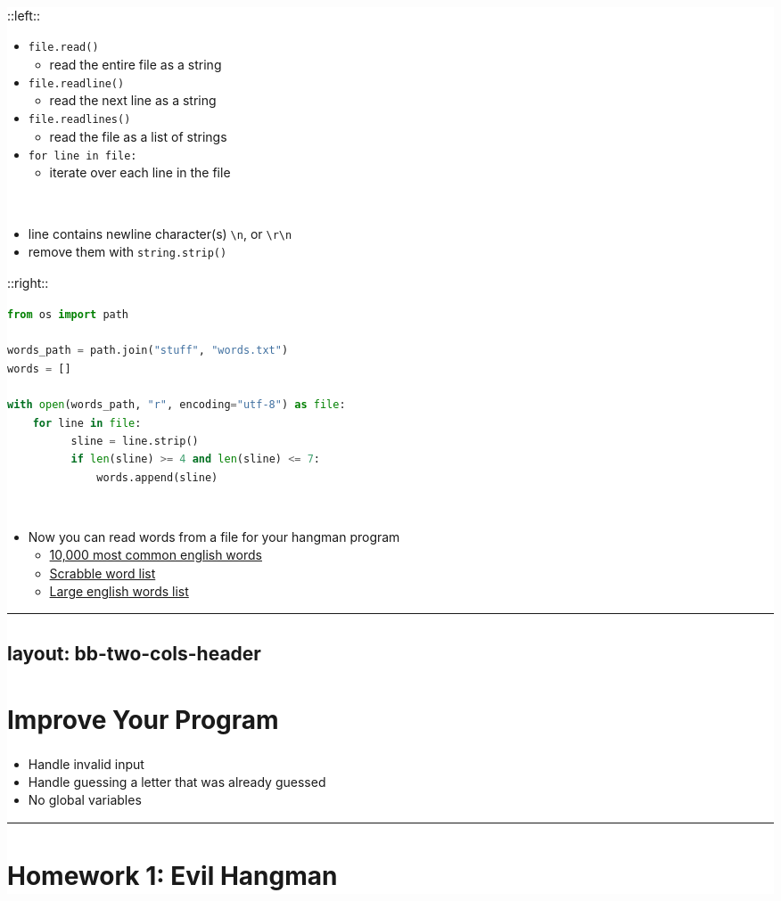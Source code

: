 ::left::

- `file.read()`
  - read the entire file as a string
- `file.readline()`
  - read the next line as a string
- `file.readlines()`
  - read the file as a list of strings
- `for line in file:`
  - iterate over each line in the file

<br/>

- line contains newline character(s) `\n`, or `\r\n`
- remove them with `string.strip()`

::right::

```python
from os import path

words_path = path.join("stuff", "words.txt")
words = []

with open(words_path, "r", encoding="utf-8") as file:
    for line in file:
          sline = line.strip()
          if len(sline) >= 4 and len(sline) <= 7:
              words.append(sline)
```

<br/>

- Now you can read words from a file for your hangman program
  - [10,000 most common english words](https://www.mit.edu/~ecprice/wordlist.10000)
  - [Scrabble word list](https://gist.github.com/deostroll/7693b6f3d48b44a89ee5f57bf750bd32)
  - [Large english words list](https://raw.githubusercontent.com/dwyl/english-words/refs/heads/master/words_alpha.txt)

---
layout: bb-two-cols-header
---

# <BbPython/> Improve Your Program

- Handle invalid input
- Handle guessing a letter that was already guessed
- No global variables

---

# <BbPython/> Homework 1: Evil Hangman
